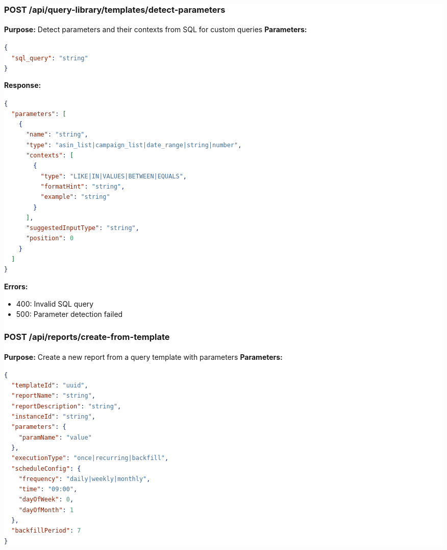 ### POST /api/query-library/templates/detect-parameters

**Purpose:** Detect parameters and their contexts from SQL for custom queries
**Parameters:**
```json
{
  "sql_query": "string"
}
```

**Response:**
```json
{
  "parameters": [
    {
      "name": "string",
      "type": "asin_list|campaign_list|date_range|string|number",
      "contexts": [
        {
          "type": "LIKE|IN|VALUES|BETWEEN|EQUALS",
          "formatHint": "string",
          "example": "string"
        }
      ],
      "suggestedInputType": "string",
      "position": 0
    }
  ]
}
```
**Errors:**
- 400: Invalid SQL query
- 500: Parameter detection failed

### POST /api/reports/create-from-template

**Purpose:** Create a new report from a query template with parameters
**Parameters:**
```json
{
  "templateId": "uuid",
  "reportName": "string",
  "reportDescription": "string",
  "instanceId": "string",
  "parameters": {
    "paramName": "value"
  },
  "executionType": "once|recurring|backfill",
  "scheduleConfig": {
    "frequency": "daily|weekly|monthly",
    "time": "09:00",
    "dayOfWeek": 0,
    "dayOfMonth": 1
  },
  "backfillPeriod": 7
}
```
